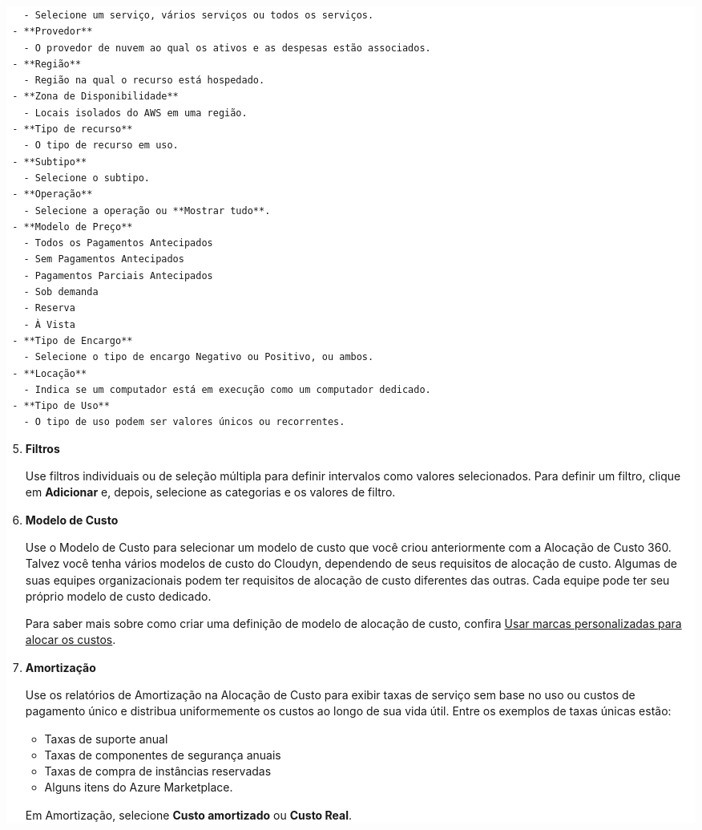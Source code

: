        - Selecione um serviço, vários serviços ou todos os serviços.
     - **Provedor**
       - O provedor de nuvem ao qual os ativos e as despesas estão associados.
     - **Região**
       - Região na qual o recurso está hospedado.
     - **Zona de Disponibilidade**
       - Locais isolados do AWS em uma região.
     - **Tipo de recurso**
       - O tipo de recurso em uso.
     - **Subtipo**
       - Selecione o subtipo.
     - **Operação**
       - Selecione a operação ou **Mostrar tudo**.
     - **Modelo de Preço**
       - Todos os Pagamentos Antecipados
       - Sem Pagamentos Antecipados
       - Pagamentos Parciais Antecipados
       - Sob demanda
       - Reserva
       - À Vista
     - **Tipo de Encargo**
       - Selecione o tipo de encargo Negativo ou Positivo, ou ambos.
     - **Locação**
       - Indica se um computador está em execução como um computador dedicado.
     - **Tipo de Uso**
       - O tipo de uso podem ser valores únicos ou recorrentes.

5. **Filtros**

    Use filtros individuais ou de seleção múltipla para definir intervalos como valores selecionados. Para definir um filtro, clique em **Adicionar** e, depois, selecione as categorias e os valores de filtro.

6. **Modelo de Custo**

    Use o Modelo de Custo para selecionar um modelo de custo que você criou anteriormente com a Alocação de Custo 360. Talvez você tenha vários modelos de custo do Cloudyn, dependendo de seus requisitos de alocação de custo. Algumas de suas equipes organizacionais podem ter requisitos de alocação de custo diferentes das outras. Cada equipe pode ter seu próprio modelo de custo dedicado.

    Para saber mais sobre como criar uma definição de modelo de alocação de custo, confira [Usar marcas personalizadas para alocar os custos](tutorial-manage-costs.md#use-custom-tags-to-allocate-costs).

7. **Amortização**

    Use os relatórios de Amortização na Alocação de Custo para exibir taxas de serviço sem base no uso ou custos de pagamento único e distribua uniformemente os custos ao longo de sua vida útil. Entre os exemplos de taxas únicas estão:
    - Taxas de suporte anual
    - Taxas de componentes de segurança anuais
    - Taxas de compra de instâncias reservadas
    - Alguns itens do Azure Marketplace.

   Em Amortização, selecione **Custo amortizado** ou **Custo Real**.
